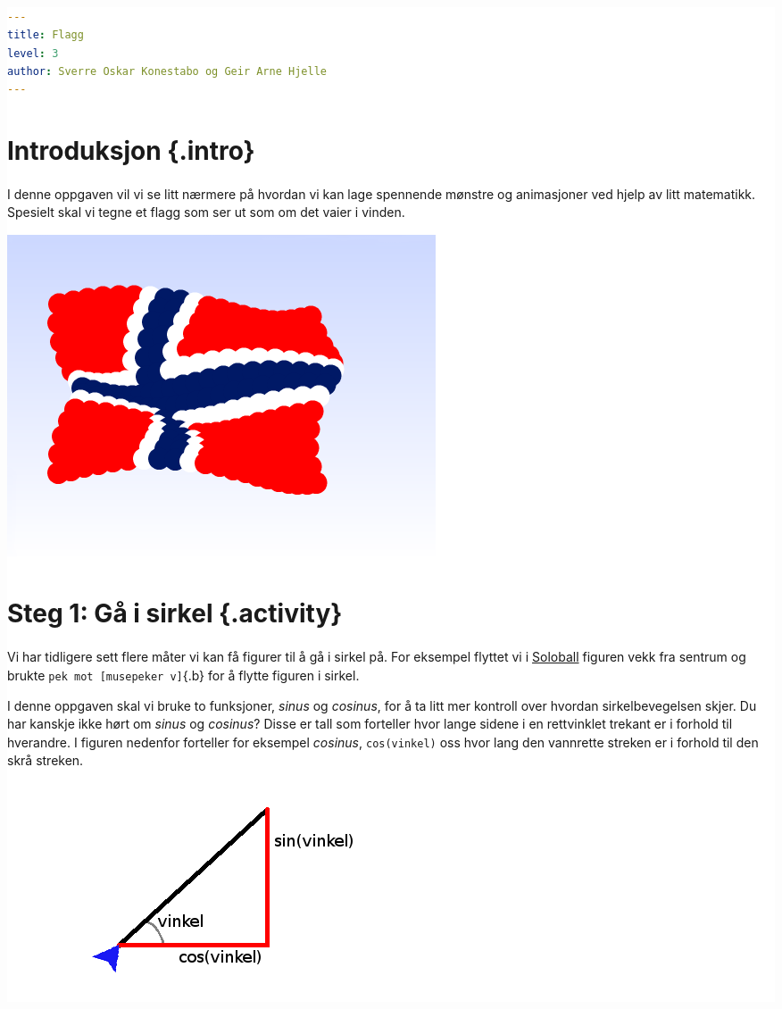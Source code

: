 ```yaml
---
title: Flagg
level: 3
author: Sverre Oskar Konestabo og Geir Arne Hjelle
---
```


# Introduksjon {.intro}

I denne oppgaven vil vi se litt nærmere på hvordan vi kan lage spennende mønstre
og animasjoner ved hjelp av litt matematikk. Spesielt skal vi tegne et flagg som
ser ut som om det vaier i vinden.

![](flagg.png)

# Steg 1: Gå i sirkel {.activity}

Vi har tidligere sett flere måter vi kan få figurer til å gå i sirkel på. For
eksempel flyttet vi i [Soloball](../soloball/soloball.html) figuren vekk fra
sentrum og brukte `pek mot [musepeker v]`{.b} for å flytte figuren i sirkel.

I denne oppgaven skal vi bruke to funksjoner, _sinus_ og _cosinus_, for å ta
litt mer kontroll over hvordan sirkelbevegelsen skjer. Du har kanskje ikke hørt
om _sinus_ og _cosinus_? Disse er tall som forteller hvor lange sidene i en
rettvinklet trekant er i forhold til hverandre. I figuren nedenfor forteller for
eksempel _cosinus_, `cos(vinkel)` oss hvor lang den vannrette streken er i
forhold til den skrå streken.

![](../lunar_lander/sinus_cosinus.png)

